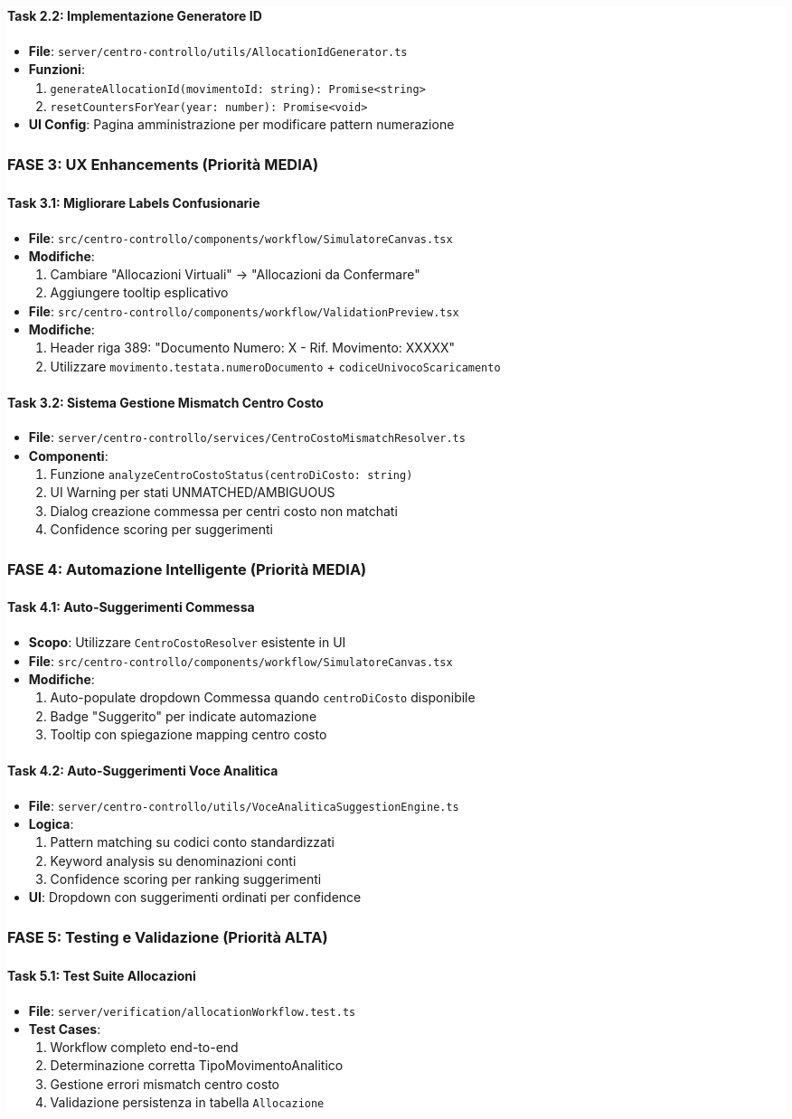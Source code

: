  ```sql
  ```

#### **Task 2.2: Implementazione Generatore ID**
- **File**: `server/centro-controllo/utils/AllocationIdGenerator.ts`
- **Funzioni**:
  1. `generateAllocationId(movimentoId: string): Promise<string>`
  2. `resetCountersForYear(year: number): Promise<void>`
- **UI Config**: Pagina amministrazione per modificare pattern numerazione

### **FASE 3: UX Enhancements** (Priorità MEDIA)

#### **Task 3.1: Migliorare Labels Confusionarie**
- **File**: `src/centro-controllo/components/workflow/SimulatoreCanvas.tsx`
- **Modifiche**:
  1. Cambiare "Allocazioni Virtuali" → "Allocazioni da Confermare"
  2. Aggiungere tooltip esplicativo
- **File**: `src/centro-controllo/components/workflow/ValidationPreview.tsx`
- **Modifiche**:
  1. Header riga 389: "Documento Numero: X - Rif. Movimento: XXXXX"
  2. Utilizzare `movimento.testata.numeroDocumento` + `codiceUnivocoScaricamento`

#### **Task 3.2: Sistema Gestione Mismatch Centro Costo**
- **File**: `server/centro-controllo/services/CentroCostoMismatchResolver.ts`
- **Componenti**:
  1. Funzione `analyzeCentroCostoStatus(centroDiCosto: string)`
  2. UI Warning per stati UNMATCHED/AMBIGUOUS
  3. Dialog creazione commessa per centri costo non matchati
  4. Confidence scoring per suggerimenti

### **FASE 4: Automazione Intelligente** (Priorità MEDIA)

#### **Task 4.1: Auto-Suggerimenti Commessa**
- **Scopo**: Utilizzare `CentroCostoResolver` esistente in UI
- **File**: `src/centro-controllo/components/workflow/SimulatoreCanvas.tsx`
- **Modifiche**:
  1. Auto-populate dropdown Commessa quando `centroDiCosto` disponibile
  2. Badge "Suggerito" per indicate automazione
  3. Tooltip con spiegazione mapping centro costo

#### **Task 4.2: Auto-Suggerimenti Voce Analitica**
- **File**: `server/centro-controllo/utils/VoceAnaliticaSuggestionEngine.ts`
- **Logica**:
  1. Pattern matching su codici conto standardizzati
  2. Keyword analysis su denominazioni conti
  3. Confidence scoring per ranking suggerimenti
- **UI**: Dropdown con suggerimenti ordinati per confidence

### **FASE 5: Testing e Validazione** (Priorità ALTA)

#### **Task 5.1: Test Suite Allocazioni**
- **File**: `server/verification/allocationWorkflow.test.ts`
- **Test Cases**:
  1. Workflow completo end-to-end
  2. Determinazione corretta TipoMovimentoAnalitico
  3. Gestione errori mismatch centro costo
  4. Validazione persistenza in tabella `Allocazione`

